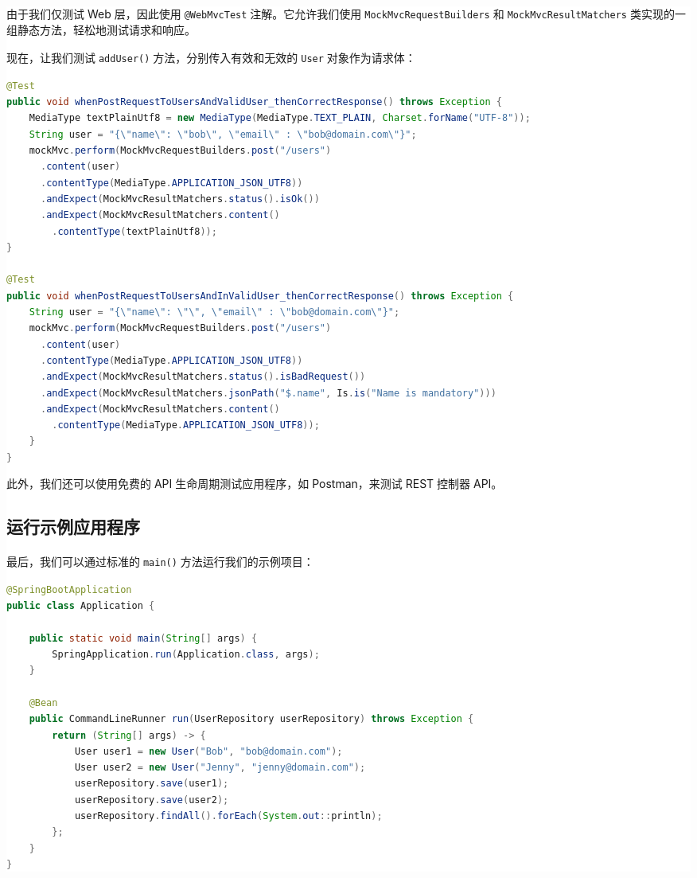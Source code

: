 由于我们仅测试 Web 层，因此使用 `@WebMvcTest` 注解。它允许我们使用 `MockMvcRequestBuilders` 和 `MockMvcResultMatchers` 类实现的一组静态方法，轻松地测试请求和响应。

现在，让我们测试 `addUser()` 方法，分别传入有效和无效的 `User` 对象作为请求体：

```java
@Test
public void whenPostRequestToUsersAndValidUser_thenCorrectResponse() throws Exception {
    MediaType textPlainUtf8 = new MediaType(MediaType.TEXT_PLAIN, Charset.forName("UTF-8"));
    String user = "{\"name\": \"bob\", \"email\" : \"bob@domain.com\"}";
    mockMvc.perform(MockMvcRequestBuilders.post("/users")
      .content(user)
      .contentType(MediaType.APPLICATION_JSON_UTF8))
      .andExpect(MockMvcResultMatchers.status().isOk())
      .andExpect(MockMvcResultMatchers.content()
        .contentType(textPlainUtf8));
}

@Test
public void whenPostRequestToUsersAndInValidUser_thenCorrectResponse() throws Exception {
    String user = "{\"name\": \"\", \"email\" : \"bob@domain.com\"}";
    mockMvc.perform(MockMvcRequestBuilders.post("/users")
      .content(user)
      .contentType(MediaType.APPLICATION_JSON_UTF8))
      .andExpect(MockMvcResultMatchers.status().isBadRequest())
      .andExpect(MockMvcResultMatchers.jsonPath("$.name", Is.is("Name is mandatory")))
      .andExpect(MockMvcResultMatchers.content()
        .contentType(MediaType.APPLICATION_JSON_UTF8));
    }
}
```

此外，我们还可以使用免费的 API 生命周期测试应用程序，如 Postman，来测试 REST 控制器 API。

## 运行示例应用程序

最后，我们可以通过标准的 `main()` 方法运行我们的示例项目：

```java
@SpringBootApplication
public class Application {
    
    public static void main(String[] args) {
        SpringApplication.run(Application.class, args);
    }
    
    @Bean
    public CommandLineRunner run(UserRepository userRepository) throws Exception {
        return (String[] args) -> {
            User user1 = new User("Bob", "bob@domain.com");
            User user2 = new User("Jenny", "jenny@domain.com");
            userRepository.save(user1);
            userRepository.save(user2);
            userRepository.findAll().forEach(System.out::println);
        };
    }
}
```
